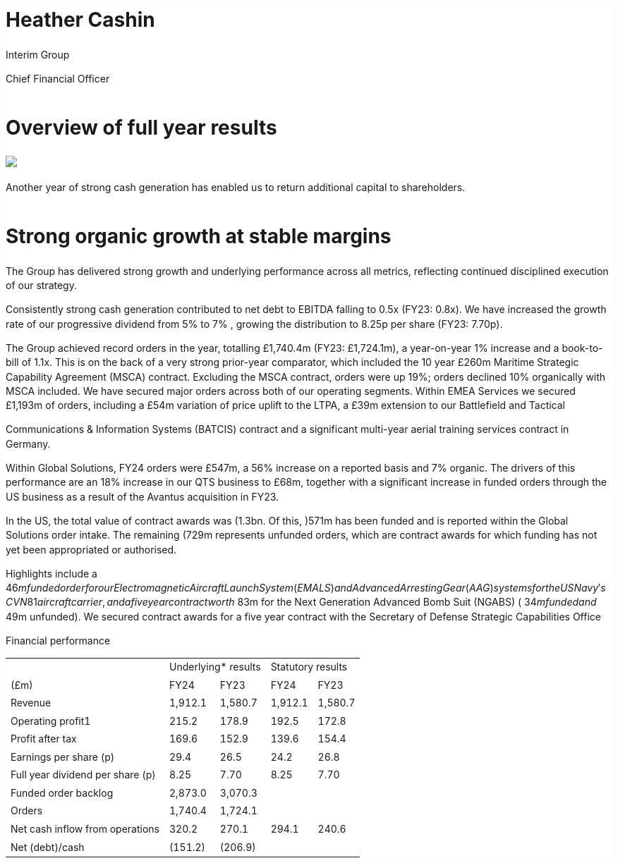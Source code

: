 # Heather Cashin

Interim Group

Chief Financial Officer

# Overview of full year results

![](https://cdn-mineru.openxlab.org.cn/result/2025-10-20/714f5f9f-1b4d-4c48-bebd-74c375e8405a/8ee394433a4e3c8ccc64a5faf67957069ecc66b11dea01ec6b9f98aae05be5a2.jpg)

Another year of strong cash generation has enabled us to return additional capital to shareholders.

# Strong organic growth at stable margins

The Group has delivered strong growth and underlying performance across all metrics, reflecting continued disciplined execution of our strategy.

Consistently strong cash generation contributed to net debt to EBITDA falling to 0.5x (FY23: 0.8x). We have increased the growth rate of our progressive dividend from  $5\%$  to  $7\%$ , growing the distribution to 8.25p per share (FY23: 7.70p).

The Group achieved record orders in the year, totalling £1,740.4m (FY23: £1,724.1m), a year-on-year 1% increase and a book-to-bill of 1.1x. This is on the back of a very strong prior-year comparator, which included the 10 year £260m Maritime Strategic Capability Agreement (MSCA) contract. Excluding the MSCA contract, orders were up 19%; orders declined 10% organically with MSCA included. We have secured major orders across both of our operating segments. Within EMEA Services we secured £1,193m of orders, including a £54m variation of price uplift to the LTPA, a £39m extension to our Battlefield and Tactical

Communications & Information Systems (BATCIS) contract and a significant multi-year aerial training services contract in Germany.

Within Global Solutions, FY24 orders were £547m, a 56% increase on a reported basis and 7% organic. The drivers of this performance are an 18% increase in our QTS business to £68m, together with a significant increase in funded orders through the US business as a result of the Avantus acquisition in FY23.

In the US, the total value of contract awards was \(1.3bn. Of this, \)571m has been funded and is reported within the Global Solutions order intake. The remaining \(729m represents unfunded orders, which are contract awards for which funding has not yet been appropriated or authorised.

Highlights include a  $46m funded order for our Electromagnetic Aircraft Launch System (EMALS) and Advanced Arresting Gear (AAG) systems for the US Navy's CVN 81 aircraft carrier, and a five year contract worth$ 83m for the Next Generation Advanced Bomb Suit (NGABS) ( $34m funded and$ 49m unfunded). We secured contract awards for a five year contract with the Secretary of Defense Strategic Capabilities Office

Financial performance  

<table><tr><td></td><td colspan="2">Underlying* results</td><td colspan="2">Statutory results</td></tr><tr><td>(£m)</td><td>FY24</td><td>FY23</td><td>FY24</td><td>FY23</td></tr><tr><td>Revenue</td><td>1,912.1</td><td>1,580.7</td><td>1,912.1</td><td>1,580.7</td></tr><tr><td>Operating profit1</td><td>215.2</td><td>178.9</td><td>192.5</td><td>172.8</td></tr><tr><td>Profit after tax</td><td>169.6</td><td>152.9</td><td>139.6</td><td>154.4</td></tr><tr><td>Earnings per share (p)</td><td>29.4</td><td>26.5</td><td>24.2</td><td>26.8</td></tr><tr><td>Full year dividend per share (p)</td><td>8.25</td><td>7.70</td><td>8.25</td><td>7.70</td></tr><tr><td>Funded order backlog</td><td>2,873.0</td><td>3,070.3</td><td></td><td></td></tr><tr><td>Orders</td><td>1,740.4</td><td>1,724.1</td><td></td><td></td></tr><tr><td>Net cash inflow from operations</td><td>320.2</td><td>270.1</td><td>294.1</td><td>240.6</td></tr><tr><td>Net (debt)/cash</td><td>(151.2)</td><td>(206.9)</td><td></td><td></td></tr></table>
